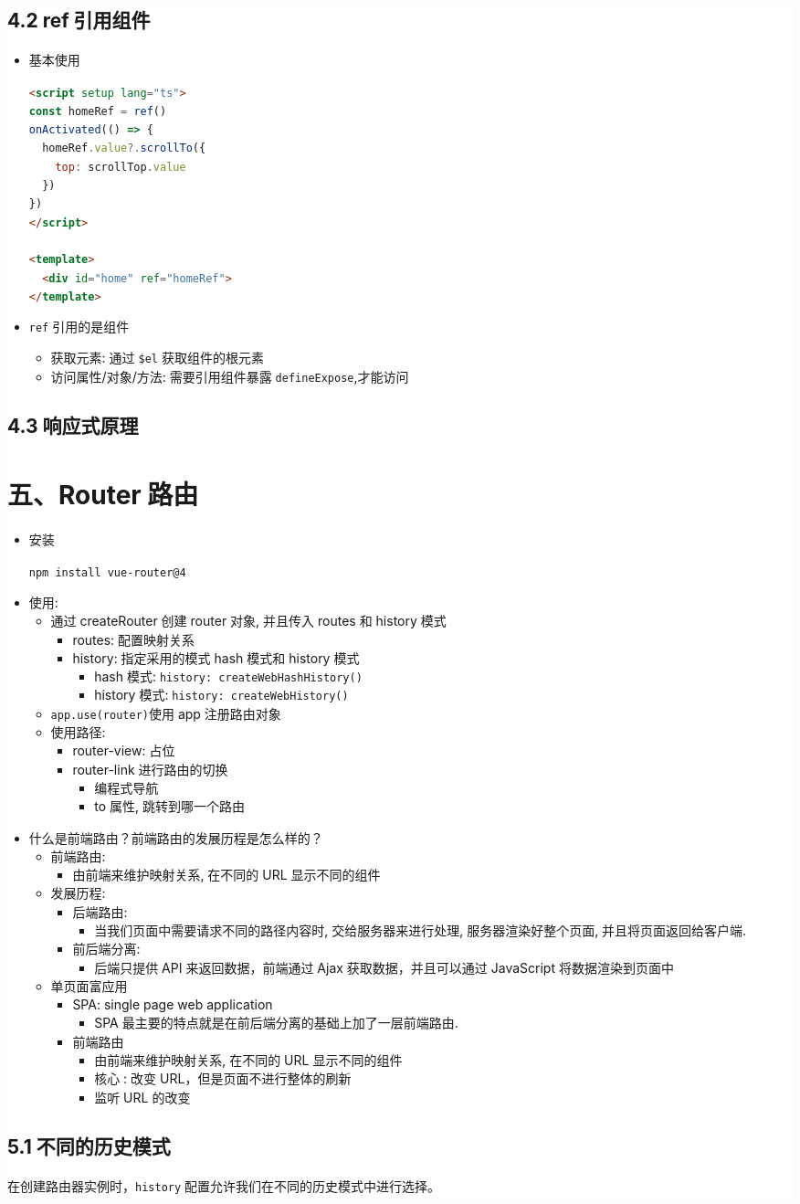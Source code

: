 
## 4.2 ref 引用组件
- 基本使用
	```html
	<script setup lang="ts">
	const homeRef = ref()
	onActivated(() => {
	  homeRef.value?.scrollTo({
	    top: scrollTop.value
	  })
	})
	</script>
	
	<template>
	  <div id="home" ref="homeRef">
	</template>
	```

- `ref` 引用的是组件
	- 获取元素: 通过 `$el` 获取组件的根元素
	- 访问属性/对象/方法: 需要引用组件暴露 `defineExpose`,才能访问

## 4.3 响应式原理


# 五、Router 路由
* 安装
	```shell
	npm install vue-router@4
	```
* 使用:
	* 通过 createRouter 创建 router 对象, 并且传入 routes 和 history 模式
	    * routes:  配置映射关系
	    * history: 指定采用的模式  hash 模式和 history 模式
	      * hash 模式: `history: createWebHashHistory()`
	      * history 模式: `history: createWebHistory()` 
	* `app.use(router)`使用 app 注册路由对象  
	* 使用路径:
	    * router-view: 占位
	    * router-link  进行路由的切换
	      * 编程式导航
	      * to 属性, 跳转到哪一个路由
- 什么是前端路由？前端路由的发展历程是怎么样的？
	- 前端路由: 
		- 由前端来维护映射关系, 在不同的 URL 显示不同的组件
	- 发展历程:
		- 后端路由: 
			- 当我们页面中需要请求不同的路径内容时, 交给服务器来进行处理, 服务器渲染好整个页面, 并且将页面返回给客户端.
		* 前后端分离: 
			* 后端只提供 API 来返回数据，前端通过 Ajax 获取数据，并且可以通过 JavaScript 将数据渲染到页面中
	* 单页面富应用
		* SPA: single page web application
		    * SPA 最主要的特点就是在前后端分离的基础上加了一层前端路由.
		* 前端路由
		    * 由前端来维护映射关系, 在不同的 URL 显示不同的组件
		    * 核心 :  改变 URL，但是页面不进行整体的刷新
		    * 监听 URL 的改变
## 5.1 不同的历史模式
在创建路由器实例时，`history` 配置允许我们在不同的历史模式中进行选择。
